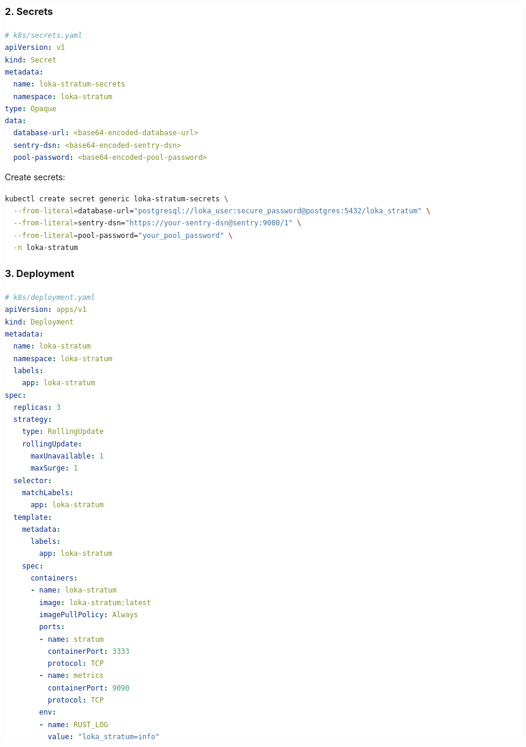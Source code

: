 ### 2. Secrets

```yaml
# k8s/secrets.yaml
apiVersion: v1
kind: Secret
metadata:
  name: loka-stratum-secrets
  namespace: loka-stratum
type: Opaque
data:
  database-url: <base64-encoded-database-url>
  sentry-dsn: <base64-encoded-sentry-dsn>
  pool-password: <base64-encoded-pool-password>
```

Create secrets:
```bash
kubectl create secret generic loka-stratum-secrets \
  --from-literal=database-url="postgresql://loka_user:secure_password@postgres:5432/loka_stratum" \
  --from-literal=sentry-dsn="https://your-sentry-dsn@sentry:9000/1" \
  --from-literal=pool-password="your_pool_password" \
  -n loka-stratum
```

### 3. Deployment

```yaml
# k8s/deployment.yaml
apiVersion: apps/v1
kind: Deployment
metadata:
  name: loka-stratum
  namespace: loka-stratum
  labels:
    app: loka-stratum
spec:
  replicas: 3
  strategy:
    type: RollingUpdate
    rollingUpdate:
      maxUnavailable: 1
      maxSurge: 1
  selector:
    matchLabels:
      app: loka-stratum
  template:
    metadata:
      labels:
        app: loka-stratum
    spec:
      containers:
      - name: loka-stratum
        image: loka-stratum:latest
        imagePullPolicy: Always
        ports:
        - name: stratum
          containerPort: 3333
          protocol: TCP
        - name: metrics
          containerPort: 9090
          protocol: TCP
        env:
        - name: RUST_LOG
          value: "loka_stratum=info"
```
